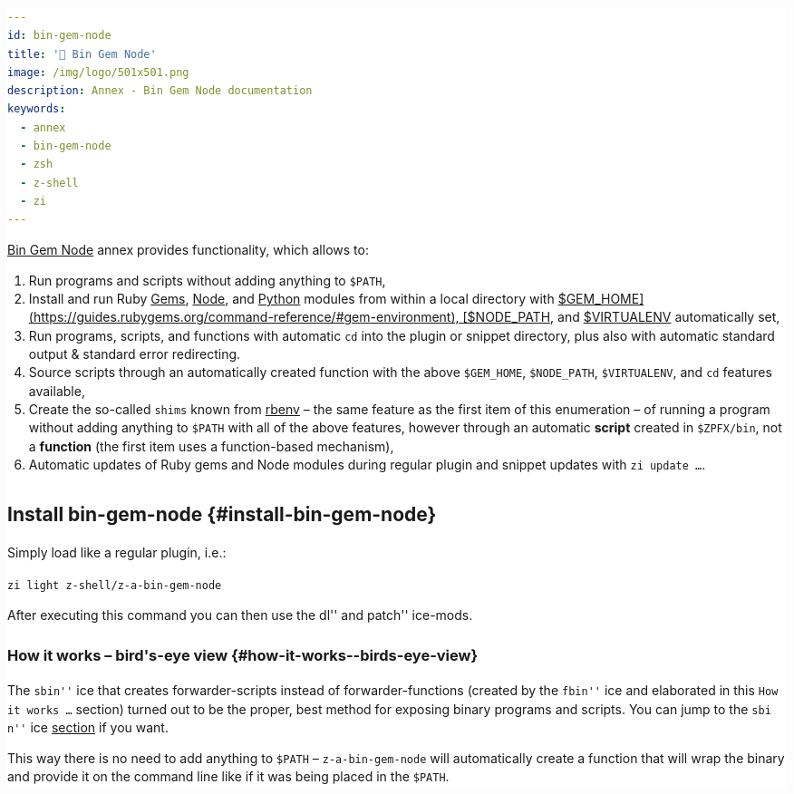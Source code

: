 ```yaml
---
id: bin-gem-node
title: '💠 Bin Gem Node'
image: /img/logo/501x501.png
description: Annex - Bin Gem Node documentation
keywords:
  - annex
  - bin-gem-node
  - zsh
  - z-shell
  - zi
---
```


[Bin Gem Node](https://github.com/z-shell/z-a-bin-gem-node) annex provides functionality, which allows to:

1. Run programs and scripts without adding anything to `$PATH`,
2. Install and run Ruby [Gems](https://github.com/rubygems/rubygems), [Node](https://github.com/npm/cli), and [Python](https://python.org) modules from within a local directory with [$GEM_HOME](https://guides.rubygems.org/command-reference/#gem-environment), [$NODE_PATH](https://nodejs.org/api/modules.html#modules_loading_from_the_global_folders), and [$VIRTUALENV](https://docs.python.org/3/tutorial/venv.html) automatically set,
3. Run programs, scripts, and functions with automatic `cd` into the plugin or snippet directory, plus also with automatic standard output & standard error redirecting.
4. Source scripts through an automatically created function with the above `$GEM_HOME`, `$NODE_PATH`, `$VIRTUALENV`, and `cd` features available,
5. Create the so-called `shims` known from [rbenv](https://github.com/rbenv/rbenv) – the same feature as the first item of this enumeration – of running a program without adding anything to `$PATH` with all of the above features, however through an automatic **script** created in `$ZPFX/bin`, not a **function** (the first item uses a function-based mechanism),
6. Automatic updates of Ruby gems and Node modules during regular plugin and snippet updates with `zi update …`.

## Install bin-gem-node {#install-bin-gem-node}

Simply load like a regular plugin, i.e.:

```shell
zi light z-shell/z-a-bin-gem-node
```

After executing this command you can then use the dl'' and patch'' ice-mods.

### How it works – bird's-eye view {#how-it-works--birds-eye-view}

The `sbin''` ice that creates forwarder-scripts instead of forwarder-functions (created by the `fbin''` ice and elaborated in this `How it works …` section) turned out to be the proper, best method for exposing binary programs and scripts. You can jump to the `sbin''` ice [section](#5-sbingncneopath-to-binary---name-of-the-script-) if you want.

This way there is no need to add anything to `$PATH` – `z-a-bin-gem-node` will automatically create a function that will wrap the binary and provide it on the command line like if it was being placed in the `$PATH`.
